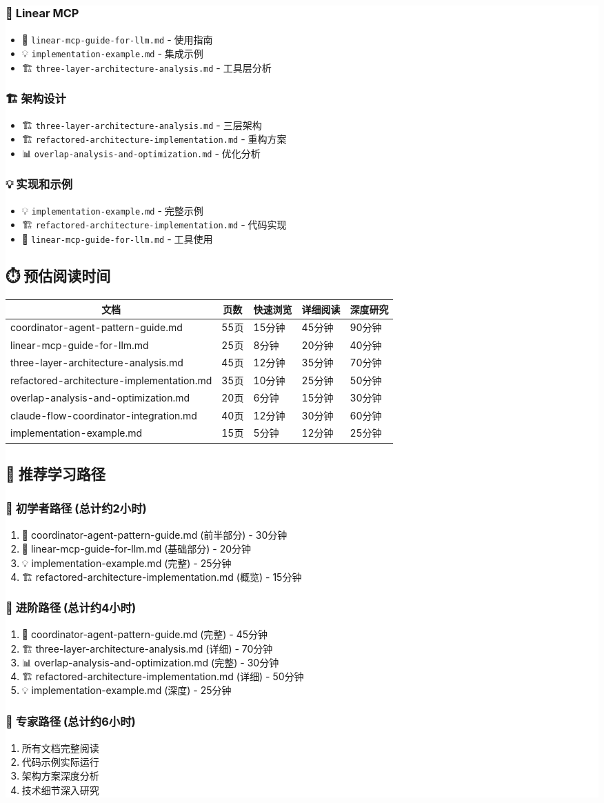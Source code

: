 ### 🔧 **Linear MCP**
- 📖 `linear-mcp-guide-for-llm.md` - 使用指南
- 💡 `implementation-example.md` - 集成示例
- 🏗️ `three-layer-architecture-analysis.md` - 工具层分析

### 🏗️ **架构设计**
- 🏗️ `three-layer-architecture-analysis.md` - 三层架构
- 🏗️ `refactored-architecture-implementation.md` - 重构方案
- 📊 `overlap-analysis-and-optimization.md` - 优化分析

### 💡 **实现和示例**
- 💡 `implementation-example.md` - 完整示例
- 🏗️ `refactored-architecture-implementation.md` - 代码实现
- 📖 `linear-mcp-guide-for-llm.md` - 工具使用

## ⏱️ 预估阅读时间

| 文档 | 页数 | 快速浏览 | 详细阅读 | 深度研究 |
|------|------|----------|----------|----------|
| coordinator-agent-pattern-guide.md | 55页 | 15分钟 | 45分钟 | 90分钟 |
| linear-mcp-guide-for-llm.md | 25页 | 8分钟 | 20分钟 | 40分钟 |
| three-layer-architecture-analysis.md | 45页 | 12分钟 | 35分钟 | 70分钟 |
| refactored-architecture-implementation.md | 35页 | 10分钟 | 25分钟 | 50分钟 |
| overlap-analysis-and-optimization.md | 20页 | 6分钟 | 15分钟 | 30分钟 |
| claude-flow-coordinator-integration.md | 40页 | 12分钟 | 30分钟 | 60分钟 |
| implementation-example.md | 15页 | 5分钟 | 12分钟 | 25分钟 |

## 🎯 推荐学习路径

### 🥇 **初学者路径** (总计约2小时)
1. 📖 coordinator-agent-pattern-guide.md (前半部分) - 30分钟
2. 📖 linear-mcp-guide-for-llm.md (基础部分) - 20分钟
3. 💡 implementation-example.md (完整) - 25分钟
4. 🏗️ refactored-architecture-implementation.md (概览) - 15分钟

### 🥈 **进阶路径** (总计约4小时)
1. 📖 coordinator-agent-pattern-guide.md (完整) - 45分钟
2. 🏗️ three-layer-architecture-analysis.md (详细) - 70分钟
3. 📊 overlap-analysis-and-optimization.md (完整) - 30分钟
4. 🏗️ refactored-architecture-implementation.md (详细) - 50分钟
5. 💡 implementation-example.md (深度) - 25分钟

### 🥉 **专家路径** (总计约6小时)
1. 所有文档完整阅读
2. 代码示例实际运行
3. 架构方案深度分析
4. 技术细节深入研究
